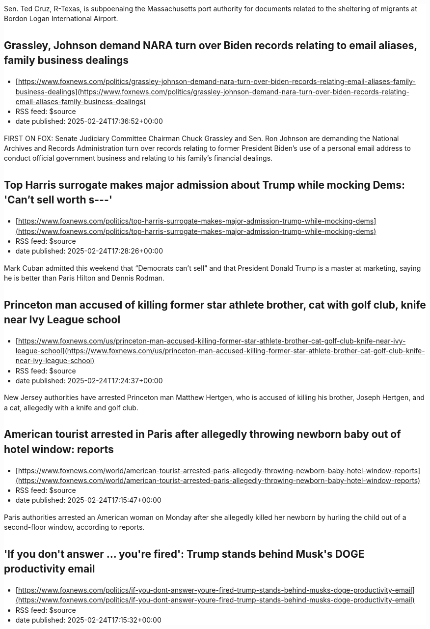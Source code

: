 Sen. Ted Cruz, R-Texas, is subpoenaing the Massachusetts port authority for documents related to the sheltering of migrants at Bordon Logan International Airport.

## Grassley, Johnson demand NARA turn over Biden records relating to email aliases, family business dealings
 - [https://www.foxnews.com/politics/grassley-johnson-demand-nara-turn-over-biden-records-relating-email-aliases-family-business-dealings](https://www.foxnews.com/politics/grassley-johnson-demand-nara-turn-over-biden-records-relating-email-aliases-family-business-dealings)
 - RSS feed: $source
 - date published: 2025-02-24T17:36:52+00:00

FIRST ON FOX: Senate Judiciary Committee Chairman Chuck Grassley and Sen. Ron Johnson are demanding the National Archives and Records Administration turn over records relating to former President Biden’s use of a personal email address to conduct official government business and relating to his family’s financial dealings.

## Top Harris surrogate makes major admission about Trump while mocking Dems: 'Can’t sell worth s---'
 - [https://www.foxnews.com/politics/top-harris-surrogate-makes-major-admission-trump-while-mocking-dems](https://www.foxnews.com/politics/top-harris-surrogate-makes-major-admission-trump-while-mocking-dems)
 - RSS feed: $source
 - date published: 2025-02-24T17:28:26+00:00

Mark Cuban admitted this weekend that “Democrats can’t sell&quot; and that President Donald Trump is a master at marketing, saying he is better than Paris Hilton and Dennis Rodman.

## Princeton man accused of killing former star athlete brother, cat with golf club, knife near Ivy League school
 - [https://www.foxnews.com/us/princeton-man-accused-killing-former-star-athlete-brother-cat-golf-club-knife-near-ivy-league-school](https://www.foxnews.com/us/princeton-man-accused-killing-former-star-athlete-brother-cat-golf-club-knife-near-ivy-league-school)
 - RSS feed: $source
 - date published: 2025-02-24T17:24:37+00:00

New Jersey authorities have arrested Princeton man Matthew Hertgen, who is accused of killing his brother, Joseph Hertgen, and a cat, allegedly with a knife and golf club.

## American tourist arrested in Paris after allegedly throwing newborn baby out of hotel window: reports
 - [https://www.foxnews.com/world/american-tourist-arrested-paris-allegedly-throwing-newborn-baby-hotel-window-reports](https://www.foxnews.com/world/american-tourist-arrested-paris-allegedly-throwing-newborn-baby-hotel-window-reports)
 - RSS feed: $source
 - date published: 2025-02-24T17:15:47+00:00

Paris authorities arrested an American woman on Monday after she allegedly killed her newborn by hurling the child out of a second-floor window, according to reports.

## 'If you don't answer ... you're fired': Trump stands behind Musk's DOGE productivity email
 - [https://www.foxnews.com/politics/if-you-dont-answer-youre-fired-trump-stands-behind-musks-doge-productivity-email](https://www.foxnews.com/politics/if-you-dont-answer-youre-fired-trump-stands-behind-musks-doge-productivity-email)
 - RSS feed: $source
 - date published: 2025-02-24T17:15:32+00:00
